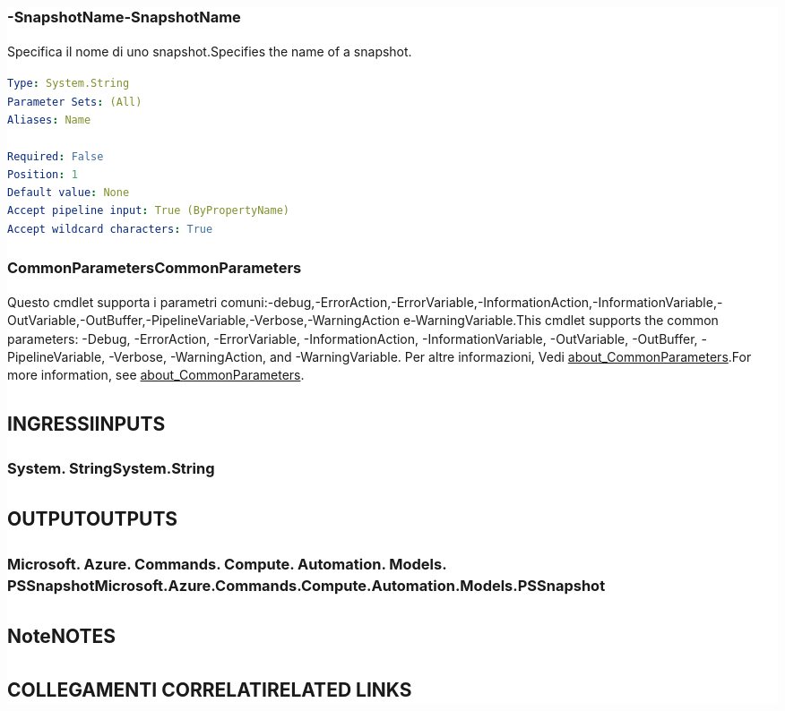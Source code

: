 ### <span data-ttu-id="b671a-121">-SnapshotName</span><span class="sxs-lookup"><span data-stu-id="b671a-121">-SnapshotName</span></span>
<span data-ttu-id="b671a-122">Specifica il nome di uno snapshot.</span><span class="sxs-lookup"><span data-stu-id="b671a-122">Specifies the name of a snapshot.</span></span>

```yaml
Type: System.String
Parameter Sets: (All)
Aliases: Name

Required: False
Position: 1
Default value: None
Accept pipeline input: True (ByPropertyName)
Accept wildcard characters: True
```

### <span data-ttu-id="b671a-123">CommonParameters</span><span class="sxs-lookup"><span data-stu-id="b671a-123">CommonParameters</span></span>
<span data-ttu-id="b671a-124">Questo cmdlet supporta i parametri comuni:-debug,-ErrorAction,-ErrorVariable,-InformationAction,-InformationVariable,-OutVariable,-OutBuffer,-PipelineVariable,-Verbose,-WarningAction e-WarningVariable.</span><span class="sxs-lookup"><span data-stu-id="b671a-124">This cmdlet supports the common parameters: -Debug, -ErrorAction, -ErrorVariable, -InformationAction, -InformationVariable, -OutVariable, -OutBuffer, -PipelineVariable, -Verbose, -WarningAction, and -WarningVariable.</span></span> <span data-ttu-id="b671a-125">Per altre informazioni, Vedi [about_CommonParameters](http://go.microsoft.com/fwlink/?LinkID=113216).</span><span class="sxs-lookup"><span data-stu-id="b671a-125">For more information, see [about_CommonParameters](http://go.microsoft.com/fwlink/?LinkID=113216).</span></span>

## <span data-ttu-id="b671a-126">INGRESSI</span><span class="sxs-lookup"><span data-stu-id="b671a-126">INPUTS</span></span>

### <span data-ttu-id="b671a-127">System. String</span><span class="sxs-lookup"><span data-stu-id="b671a-127">System.String</span></span>

## <span data-ttu-id="b671a-128">OUTPUT</span><span class="sxs-lookup"><span data-stu-id="b671a-128">OUTPUTS</span></span>

### <span data-ttu-id="b671a-129">Microsoft. Azure. Commands. Compute. Automation. Models. PSSnapshot</span><span class="sxs-lookup"><span data-stu-id="b671a-129">Microsoft.Azure.Commands.Compute.Automation.Models.PSSnapshot</span></span>

## <span data-ttu-id="b671a-130">Note</span><span class="sxs-lookup"><span data-stu-id="b671a-130">NOTES</span></span>

## <span data-ttu-id="b671a-131">COLLEGAMENTI CORRELATI</span><span class="sxs-lookup"><span data-stu-id="b671a-131">RELATED LINKS</span></span>
